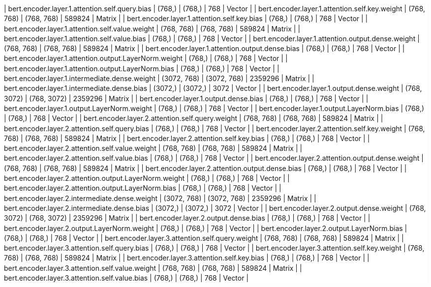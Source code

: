 | bert.encoder.layer.1.attention.self.query.bias | (768,) | (768,) | 768 | Vector |
| bert.encoder.layer.1.attention.self.key.weight | (768, 768) | (768, 768) | 589824 | Matrix |
| bert.encoder.layer.1.attention.self.key.bias | (768,) | (768,) | 768 | Vector |
| bert.encoder.layer.1.attention.self.value.weight | (768, 768) | (768, 768) | 589824 | Matrix |
| bert.encoder.layer.1.attention.self.value.bias | (768,) | (768,) | 768 | Vector |
| bert.encoder.layer.1.attention.output.dense.weight | (768, 768) | (768, 768) | 589824 | Matrix |
| bert.encoder.layer.1.attention.output.dense.bias | (768,) | (768,) | 768 | Vector |
| bert.encoder.layer.1.attention.output.LayerNorm.weight | (768,) | (768,) | 768 | Vector |
| bert.encoder.layer.1.attention.output.LayerNorm.bias | (768,) | (768,) | 768 | Vector |
| bert.encoder.layer.1.intermediate.dense.weight | (3072, 768) | (3072, 768) | 2359296 | Matrix |
| bert.encoder.layer.1.intermediate.dense.bias | (3072,) | (3072,) | 3072 | Vector |
| bert.encoder.layer.1.output.dense.weight | (768, 3072) | (768, 3072) | 2359296 | Matrix |
| bert.encoder.layer.1.output.dense.bias | (768,) | (768,) | 768 | Vector |
| bert.encoder.layer.1.output.LayerNorm.weight | (768,) | (768,) | 768 | Vector |
| bert.encoder.layer.1.output.LayerNorm.bias | (768,) | (768,) | 768 | Vector |
| bert.encoder.layer.2.attention.self.query.weight | (768, 768) | (768, 768) | 589824 | Matrix |
| bert.encoder.layer.2.attention.self.query.bias | (768,) | (768,) | 768 | Vector |
| bert.encoder.layer.2.attention.self.key.weight | (768, 768) | (768, 768) | 589824 | Matrix |
| bert.encoder.layer.2.attention.self.key.bias | (768,) | (768,) | 768 | Vector |
| bert.encoder.layer.2.attention.self.value.weight | (768, 768) | (768, 768) | 589824 | Matrix |
| bert.encoder.layer.2.attention.self.value.bias | (768,) | (768,) | 768 | Vector |
| bert.encoder.layer.2.attention.output.dense.weight | (768, 768) | (768, 768) | 589824 | Matrix |
| bert.encoder.layer.2.attention.output.dense.bias | (768,) | (768,) | 768 | Vector |
| bert.encoder.layer.2.attention.output.LayerNorm.weight | (768,) | (768,) | 768 | Vector |
| bert.encoder.layer.2.attention.output.LayerNorm.bias | (768,) | (768,) | 768 | Vector |
| bert.encoder.layer.2.intermediate.dense.weight | (3072, 768) | (3072, 768) | 2359296 | Matrix |
| bert.encoder.layer.2.intermediate.dense.bias | (3072,) | (3072,) | 3072 | Vector |
| bert.encoder.layer.2.output.dense.weight | (768, 3072) | (768, 3072) | 2359296 | Matrix |
| bert.encoder.layer.2.output.dense.bias | (768,) | (768,) | 768 | Vector |
| bert.encoder.layer.2.output.LayerNorm.weight | (768,) | (768,) | 768 | Vector |
| bert.encoder.layer.2.output.LayerNorm.bias | (768,) | (768,) | 768 | Vector |
| bert.encoder.layer.3.attention.self.query.weight | (768, 768) | (768, 768) | 589824 | Matrix |
| bert.encoder.layer.3.attention.self.query.bias | (768,) | (768,) | 768 | Vector |
| bert.encoder.layer.3.attention.self.key.weight | (768, 768) | (768, 768) | 589824 | Matrix |
| bert.encoder.layer.3.attention.self.key.bias | (768,) | (768,) | 768 | Vector |
| bert.encoder.layer.3.attention.self.value.weight | (768, 768) | (768, 768) | 589824 | Matrix |
| bert.encoder.layer.3.attention.self.value.bias | (768,) | (768,) | 768 | Vector |